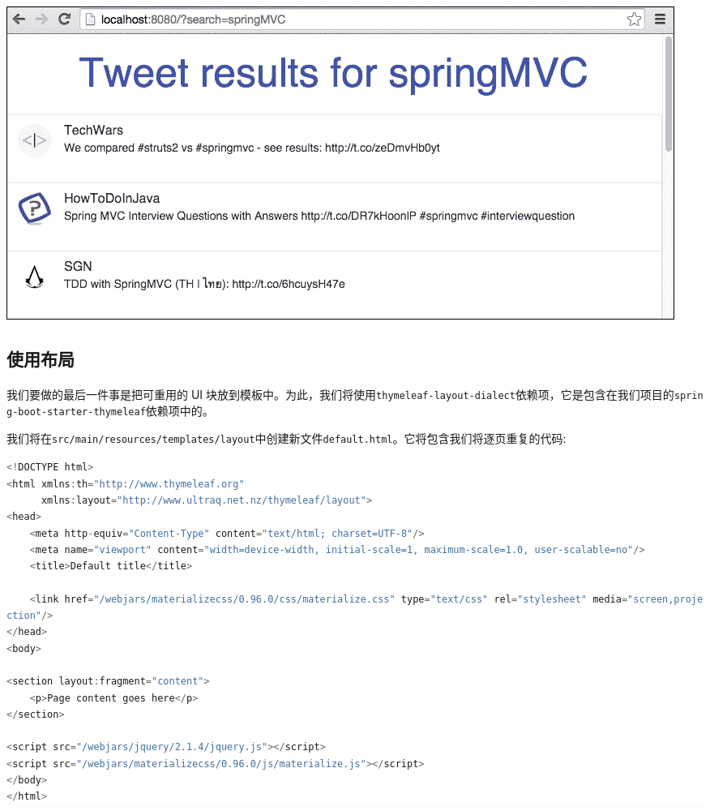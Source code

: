 ![Material design with WebJars](img/2117_02_10.jpg)

## 使用布局

我们要做的最后一件事是把可重用的 UI 块放到模板中。为此，我们将使用`thymeleaf-layout-dialect`依赖项，它是包含在我们项目的`spring-boot-starter-thymeleaf`依赖项中的。

我们将在`src/main/resources/templates/layout`中创建新文件`default.html`。它将包含我们将逐页重复的代码:

```java
<!DOCTYPE html>
<html xmlns:th="http://www.thymeleaf.org"
      xmlns:layout="http://www.ultraq.net.nz/thymeleaf/layout">
<head>
    <meta http-equiv="Content-Type" content="text/html; charset=UTF-8"/>
    <meta name="viewport" content="width=device-width, initial-scale=1, maximum-scale=1.0, user-scalable=no"/>
    <title>Default title</title>

    <link href="/webjars/materializecss/0.96.0/css/materialize.css" type="text/css" rel="stylesheet" media="screen,projection"/>
</head>
<body>

<section layout:fragment="content">
    <p>Page content goes here</p>
</section>

<script src="/webjars/jquery/2.1.4/jquery.js"></script>
<script src="/webjars/materializecss/0.96.0/js/materialize.js"></script>
</body>
</html>
```
